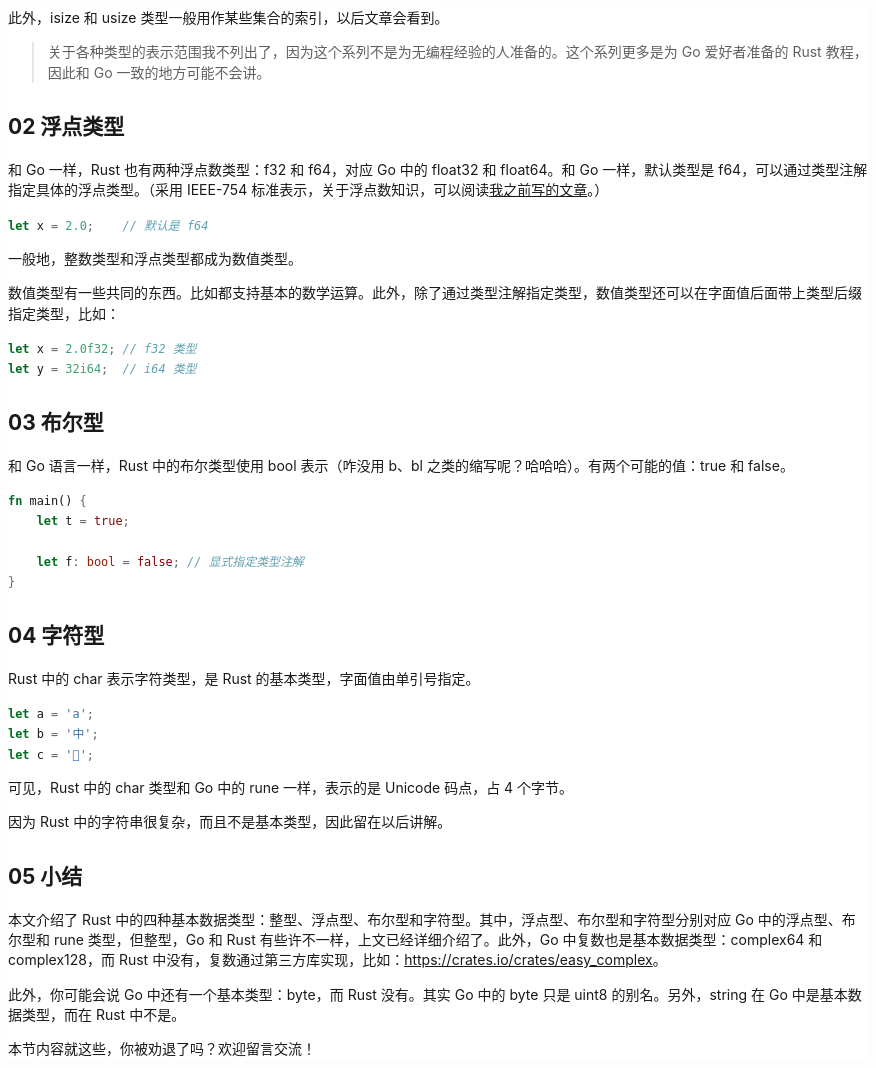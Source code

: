 此外，isize 和 usize 类型一般用作某些集合的索引，以后文章会看到。

> 关于各种类型的表示范围我不列出了，因为这个系列不是为无编程经验的人准备的。这个系列更多是为 Go 爱好者准备的 Rust 教程，因此和 Go 一致的地方可能不会讲。

## 02 浮点类型

和 Go 一样，Rust 也有两种浮点数类型：f32 和 f64，对应 Go 中的 float32 和 float64。和 Go 一样，默认类型是 f64，可以通过类型注解指定具体的浮点类型。（采用 IEEE-754 标准表示，关于浮点数知识，可以阅读[我之前写的文章](https://mp.weixin.qq.com/s/BmXbChq3RVRmdGNgfxLyvw)。）

```rust
let x = 2.0;	// 默认是 f64
```

一般地，整数类型和浮点类型都成为数值类型。

数值类型有一些共同的东西。比如都支持基本的数学运算。此外，除了通过类型注解指定类型，数值类型还可以在字面值后面带上类型后缀指定类型，比如：

```rust
let x = 2.0f32;	// f32 类型
let y = 32i64;	// i64 类型
```

## 03 布尔型

和 Go 语言一样，Rust 中的布尔类型使用 bool 表示（咋没用 b、bl 之类的缩写呢？哈哈哈）。有两个可能的值：true 和 false。

```rust
fn main() {
    let t = true;

    let f: bool = false; // 显式指定类型注解
}
```

## 04 字符型

Rust 中的 char 表示字符类型，是 Rust 的基本类型，字面值由单引号指定。

```rust
let a = 'a';
let b = '中';
let c = '🤣';
```

可见，Rust 中的 char 类型和 Go 中的 rune 一样，表示的是 Unicode 码点，占 4 个字节。

因为 Rust 中的字符串很复杂，而且不是基本类型，因此留在以后讲解。

## 05 小结

本文介绍了 Rust 中的四种基本数据类型：整型、浮点型、布尔型和字符型。其中，浮点型、布尔型和字符型分别对应 Go 中的浮点型、布尔型和 rune 类型，但整型，Go 和 Rust 有些许不一样，上文已经详细介绍了。此外，Go 中复数也是基本数据类型：complex64 和 complex128，而 Rust 中没有，复数通过第三方库实现，比如：<https://crates.io/crates/easy_complex>。

此外，你可能会说 Go 中还有一个基本类型：byte，而 Rust 没有。其实 Go 中的 byte 只是 uint8 的别名。另外，string 在 Go 中是基本数据类型，而在 Rust 中不是。

本节内容就这些，你被劝退了吗？欢迎留言交流！